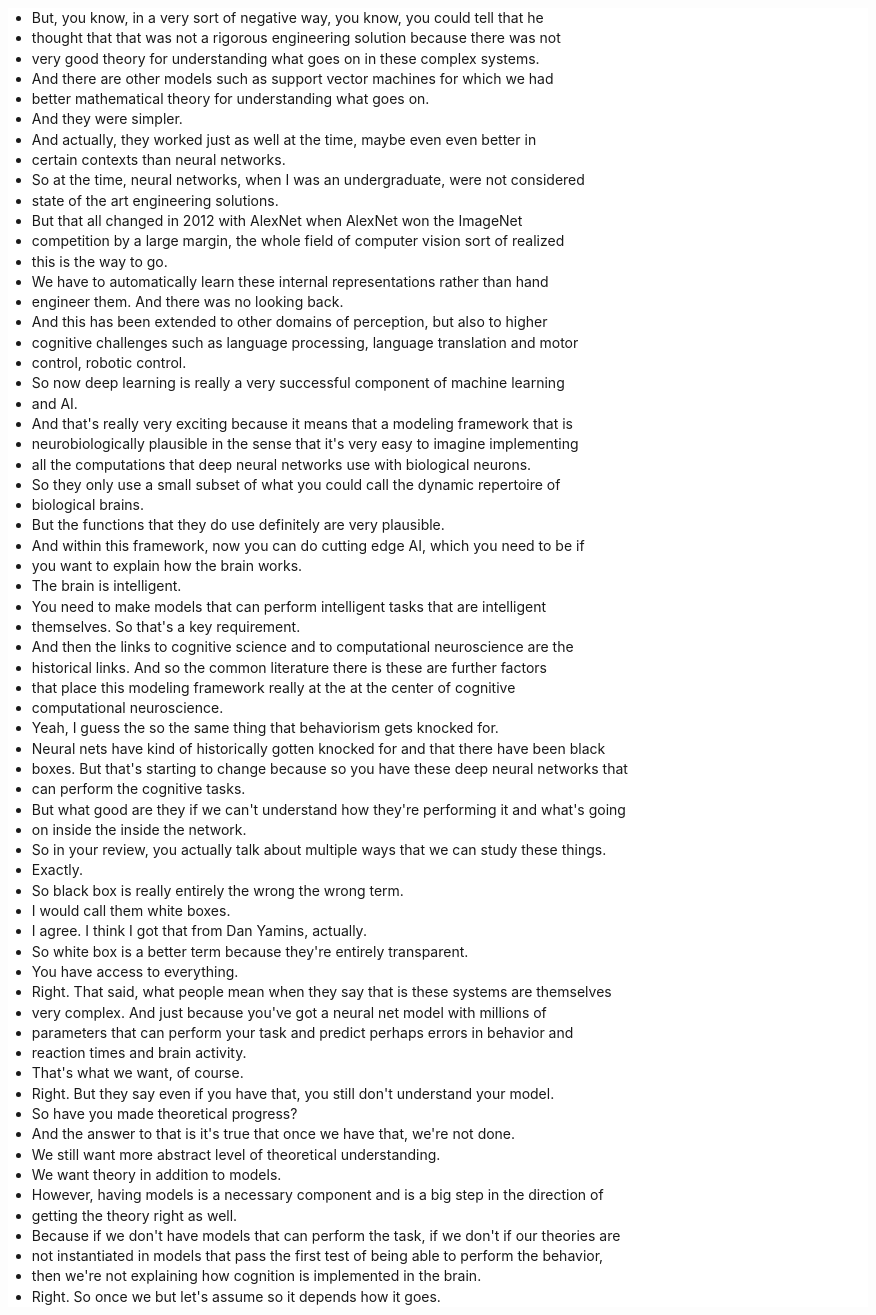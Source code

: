 *  But, you know, in a very sort of negative way, you know, you could tell that he
*  thought that that was not a rigorous engineering solution because there was not
*  very good theory for understanding what goes on in these complex systems.
*  And there are other models such as support vector machines for which we had
*  better mathematical theory for understanding what goes on.
*  And they were simpler.
*  And actually, they worked just as well at the time, maybe even even better in
*  certain contexts than neural networks.
*  So at the time, neural networks, when I was an undergraduate, were not considered
*  state of the art engineering solutions.
*  But that all changed in 2012 with AlexNet when AlexNet won the ImageNet
*  competition by a large margin, the whole field of computer vision sort of realized
*  this is the way to go.
*  We have to automatically learn these internal representations rather than hand
*  engineer them. And there was no looking back.
*  And this has been extended to other domains of perception, but also to higher
*  cognitive challenges such as language processing, language translation and motor
*  control, robotic control.
*  So now deep learning is really a very successful component of machine learning
*  and AI.
*  And that's really very exciting because it means that a modeling framework that is
*  neurobiologically plausible in the sense that it's very easy to imagine implementing
*  all the computations that deep neural networks use with biological neurons.
*  So they only use a small subset of what you could call the dynamic repertoire of
*  biological brains.
*  But the functions that they do use definitely are very plausible.
*  And within this framework, now you can do cutting edge AI, which you need to be if
*  you want to explain how the brain works.
*  The brain is intelligent.
*  You need to make models that can perform intelligent tasks that are intelligent
*  themselves. So that's a key requirement.
*  And then the links to cognitive science and to computational neuroscience are the
*  historical links. And so the common literature there is these are further factors
*  that place this modeling framework really at the at the center of cognitive
*  computational neuroscience.
*  Yeah, I guess the so the same thing that behaviorism gets knocked for.
*  Neural nets have kind of historically gotten knocked for and that there have been black
*  boxes. But that's starting to change because so you have these deep neural networks that
*  can perform the cognitive tasks.
*  But what good are they if we can't understand how they're performing it and what's going
*  on inside the inside the network.
*  So in your review, you actually talk about multiple ways that we can study these things.
*  Exactly.
*  So black box is really entirely the wrong the wrong term.
*  I would call them white boxes.
*  I agree. I think I got that from Dan Yamins, actually.
*  So white box is a better term because they're entirely transparent.
*  You have access to everything.
*  Right. That said, what people mean when they say that is these systems are themselves
*  very complex. And just because you've got a neural net model with millions of
*  parameters that can perform your task and predict perhaps errors in behavior and
*  reaction times and brain activity.
*  That's what we want, of course.
*  Right. But they say even if you have that, you still don't understand your model.
*  So have you made theoretical progress?
*  And the answer to that is it's true that once we have that, we're not done.
*  We still want more abstract level of theoretical understanding.
*  We want theory in addition to models.
*  However, having models is a necessary component and is a big step in the direction of
*  getting the theory right as well.
*  Because if we don't have models that can perform the task, if we don't if our theories are
*  not instantiated in models that pass the first test of being able to perform the behavior,
*  then we're not explaining how cognition is implemented in the brain.
*  Right. So once we but let's assume so it depends how it goes.